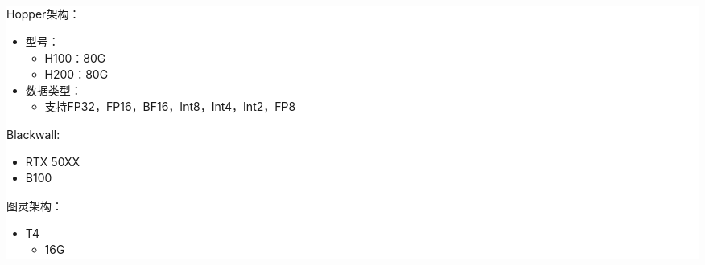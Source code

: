Hopper架构：
- 型号：
  - H100：80G
  - H200：80G
- 数据类型：
  - 支持FP32，FP16，BF16，Int8，Int4，Int2，FP8

Blackwall:
- RTX 50XX
- B100

图灵架构：
- T4
  - 16G








